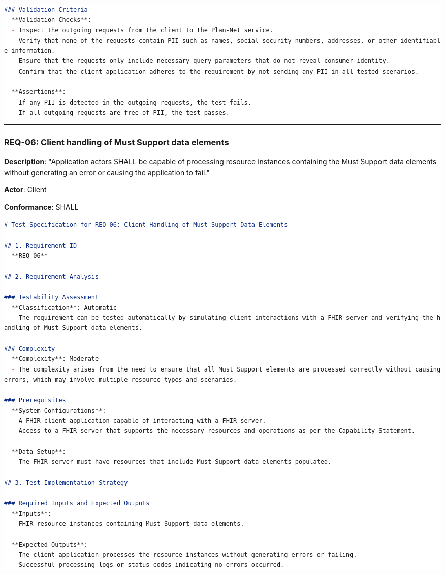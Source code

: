 ```markdown
### Validation Criteria
- **Validation Checks**:
  - Inspect the outgoing requests from the client to the Plan-Net service.
  - Verify that none of the requests contain PII such as names, social security numbers, addresses, or other identifiable information.
  - Ensure that the requests only include necessary query parameters that do not reveal consumer identity.
  - Confirm that the client application adheres to the requirement by not sending any PII in all tested scenarios.

- **Assertions**:
  - If any PII is detected in the outgoing requests, the test fails.
  - If all outgoing requests are free of PII, the test passes.

```


---

<a id='req-06'></a>

### REQ-06: Client handling of Must Support data elements

**Description**: "Application actors SHALL be capable of processing resource instances containing the Must Support data elements without generating an error or causing the application to fail."

**Actor**: Client

**Conformance**: SHALL

```markdown
# Test Specification for REQ-06: Client Handling of Must Support Data Elements

## 1. Requirement ID
- **REQ-06**

## 2. Requirement Analysis

### Testability Assessment
- **Classification**: Automatic
  - The requirement can be tested automatically by simulating client interactions with a FHIR server and verifying the handling of Must Support data elements.

### Complexity
- **Complexity**: Moderate
  - The complexity arises from the need to ensure that all Must Support elements are processed correctly without causing errors, which may involve multiple resource types and scenarios.

### Prerequisites
- **System Configurations**: 
  - A FHIR client application capable of interacting with a FHIR server.
  - Access to a FHIR server that supports the necessary resources and operations as per the Capability Statement.

- **Data Setup**:
  - The FHIR server must have resources that include Must Support data elements populated.

## 3. Test Implementation Strategy

### Required Inputs and Expected Outputs
- **Inputs**:
  - FHIR resource instances containing Must Support data elements.

- **Expected Outputs**:
  - The client application processes the resource instances without generating errors or failing.
  - Successful processing logs or status codes indicating no errors occurred.
```